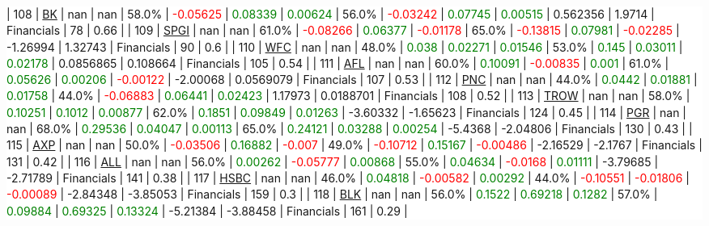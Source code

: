 | 108 | [BK](https://finance.yahoo.com/quote/BK/financials)       |                 nan |                     nan | 58.0%                  | <span style="color: red;"> -0.05625 </span>  | <span style="color: green;"> 0.08339 </span> | <span style="color: green;"> 0.00624 </span> | 56.0%                  | <span style="color: red;"> -0.03242 </span>  | <span style="color: green;"> 0.07745 </span> | <span style="color: green;"> 0.00515 </span> |            0.562356  |   1.9714    | Financials             |     78 |           0.66 |
| 109 | [SPGI](https://finance.yahoo.com/quote/SPGI/financials)   |                 nan |                     nan | 61.0%                  | <span style="color: red;"> -0.08266 </span>  | <span style="color: green;"> 0.06377 </span> | <span style="color: red;"> -0.01178 </span>  | 65.0%                  | <span style="color: red;"> -0.13815 </span>  | <span style="color: green;"> 0.07981 </span> | <span style="color: red;"> -0.02285 </span>  |           -1.26994   |   1.32743   | Financials             |     90 |           0.6  |
| 110 | [WFC](https://finance.yahoo.com/quote/WFC/financials)     |                 nan |                     nan | 48.0%                  | <span style="color: green;"> 0.038 </span>   | <span style="color: green;"> 0.02271 </span> | <span style="color: green;"> 0.01546 </span> | 53.0%                  | <span style="color: green;"> 0.145 </span>   | <span style="color: green;"> 0.03011 </span> | <span style="color: green;"> 0.02178 </span> |            0.0856865 |   0.108664  | Financials             |    105 |           0.54 |
| 111 | [AFL](https://finance.yahoo.com/quote/AFL/financials)     |                 nan |                     nan | 60.0%                  | <span style="color: green;"> 0.10091 </span> | <span style="color: red;"> -0.00835 </span>  | <span style="color: green;"> 0.001 </span>   | 61.0%                  | <span style="color: green;"> 0.05626 </span> | <span style="color: green;"> 0.00206 </span> | <span style="color: red;"> -0.00122 </span>  |           -2.00068   |   0.0569079 | Financials             |    107 |           0.53 |
| 112 | [PNC](https://finance.yahoo.com/quote/PNC/financials)     |                 nan |                     nan | 44.0%                  | <span style="color: green;"> 0.0442 </span>  | <span style="color: green;"> 0.01881 </span> | <span style="color: green;"> 0.01758 </span> | 44.0%                  | <span style="color: red;"> -0.06883 </span>  | <span style="color: green;"> 0.06441 </span> | <span style="color: green;"> 0.02423 </span> |            1.17973   |   0.0188701 | Financials             |    108 |           0.52 |
| 113 | [TROW](https://finance.yahoo.com/quote/TROW/financials)   |                 nan |                     nan | 58.0%                  | <span style="color: green;"> 0.10251 </span> | <span style="color: green;"> 0.1012 </span>  | <span style="color: green;"> 0.00877 </span> | 62.0%                  | <span style="color: green;"> 0.1851 </span>  | <span style="color: green;"> 0.09849 </span> | <span style="color: green;"> 0.01263 </span> |           -3.60332   |  -1.65623   | Financials             |    124 |           0.45 |
| 114 | [PGR](https://finance.yahoo.com/quote/PGR/financials)     |                 nan |                     nan | 68.0%                  | <span style="color: green;"> 0.29536 </span> | <span style="color: green;"> 0.04047 </span> | <span style="color: green;"> 0.00113 </span> | 65.0%                  | <span style="color: green;"> 0.24121 </span> | <span style="color: green;"> 0.03288 </span> | <span style="color: green;"> 0.00254 </span> |           -5.4368    |  -2.04806   | Financials             |    130 |           0.43 |
| 115 | [AXP](https://finance.yahoo.com/quote/AXP/financials)     |                 nan |                     nan | 50.0%                  | <span style="color: red;"> -0.03506 </span>  | <span style="color: green;"> 0.16882 </span> | <span style="color: red;"> -0.007 </span>    | 49.0%                  | <span style="color: red;"> -0.10712 </span>  | <span style="color: green;"> 0.15167 </span> | <span style="color: red;"> -0.00486 </span>  |           -2.16529   |  -2.1767    | Financials             |    131 |           0.42 |
| 116 | [ALL](https://finance.yahoo.com/quote/ALL/financials)     |                 nan |                     nan | 56.0%                  | <span style="color: green;"> 0.00262 </span> | <span style="color: red;"> -0.05777 </span>  | <span style="color: green;"> 0.00868 </span> | 55.0%                  | <span style="color: green;"> 0.04634 </span> | <span style="color: red;"> -0.0168 </span>   | <span style="color: green;"> 0.01111 </span> |           -3.79685   |  -2.71789   | Financials             |    141 |           0.38 |
| 117 | [HSBC](https://finance.yahoo.com/quote/HSBC/financials)   |                 nan |                     nan | 46.0%                  | <span style="color: green;"> 0.04818 </span> | <span style="color: red;"> -0.00582 </span>  | <span style="color: green;"> 0.00292 </span> | 44.0%                  | <span style="color: red;"> -0.10551 </span>  | <span style="color: red;"> -0.01806 </span>  | <span style="color: red;"> -0.00089 </span>  |           -2.84348   |  -3.85053   | Financials             |    159 |           0.3  |
| 118 | [BLK](https://finance.yahoo.com/quote/BLK/financials)     |                 nan |                     nan | 56.0%                  | <span style="color: green;"> 0.1522 </span>  | <span style="color: green;"> 0.69218 </span> | <span style="color: green;"> 0.1282 </span>  | 57.0%                  | <span style="color: green;"> 0.09884 </span> | <span style="color: green;"> 0.69325 </span> | <span style="color: green;"> 0.13324 </span> |           -5.21384   |  -3.88458   | Financials             |    161 |           0.29 |